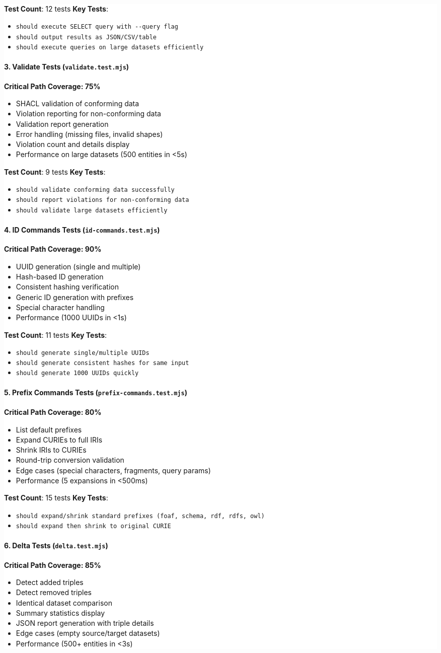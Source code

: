 **Test Count**: 12 tests
**Key Tests**:
- `should execute SELECT query with --query flag`
- `should output results as JSON/CSV/table`
- `should execute queries on large datasets efficiently`

#### 3. Validate Tests (`validate.test.mjs`)
**Critical Path Coverage: 75%**
- SHACL validation of conforming data
- Violation reporting for non-conforming data
- Validation report generation
- Error handling (missing files, invalid shapes)
- Violation count and details display
- Performance on large datasets (500 entities in <5s)

**Test Count**: 9 tests
**Key Tests**:
- `should validate conforming data successfully`
- `should report violations for non-conforming data`
- `should validate large datasets efficiently`

#### 4. ID Commands Tests (`id-commands.test.mjs`)
**Critical Path Coverage: 90%**
- UUID generation (single and multiple)
- Hash-based ID generation
- Consistent hashing verification
- Generic ID generation with prefixes
- Special character handling
- Performance (1000 UUIDs in <1s)

**Test Count**: 11 tests
**Key Tests**:
- `should generate single/multiple UUIDs`
- `should generate consistent hashes for same input`
- `should generate 1000 UUIDs quickly`

#### 5. Prefix Commands Tests (`prefix-commands.test.mjs`)
**Critical Path Coverage: 80%**
- List default prefixes
- Expand CURIEs to full IRIs
- Shrink IRIs to CURIEs
- Round-trip conversion validation
- Edge cases (special characters, fragments, query params)
- Performance (5 expansions in <500ms)

**Test Count**: 15 tests
**Key Tests**:
- `should expand/shrink standard prefixes (foaf, schema, rdf, rdfs, owl)`
- `should expand then shrink to original CURIE`

#### 6. Delta Tests (`delta.test.mjs`)
**Critical Path Coverage: 85%**
- Detect added triples
- Detect removed triples
- Identical dataset comparison
- Summary statistics display
- JSON report generation with triple details
- Edge cases (empty source/target datasets)
- Performance (500+ entities in <3s)

